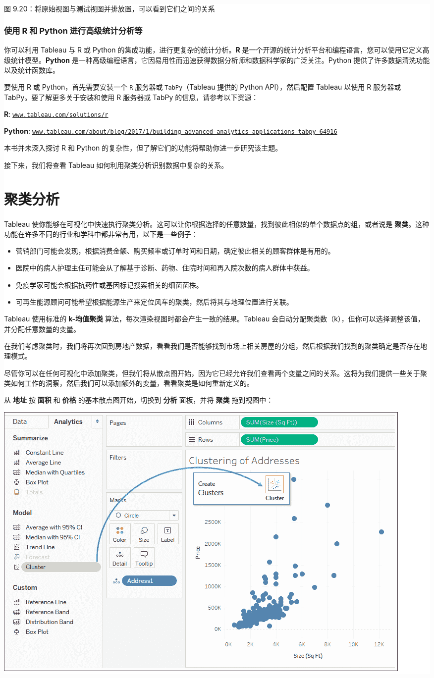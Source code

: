 
图 9.20：将原始视图与测试视图并排放置，可以看到它们之间的关系

### 使用 R 和 Python 进行高级统计分析等

你可以利用 Tableau 与 R 或 Python 的集成功能，进行更复杂的统计分析。**R** 是一个开源的统计分析平台和编程语言，您可以使用它定义高级统计模型。**Python** 是一种高级编程语言，它因易用性而迅速获得数据分析师和数据科学家的广泛关注。Python 提供了许多数据清洗功能以及统计函数库。

要使用 R 或 Python，首先需要安装一个 `R` 服务器或 `TabPy`（Tableau 提供的 Python API），然后配置 Tableau 以使用 R 服务器或 TabPy。要了解更多关于安装和使用 R 服务器或 TabPy 的信息，请参考以下资源：

**R**: [`www.tableau.com/solutions/r`](https://www.tableau.com/solutions/r)

**Python**: [`www.tableau.com/about/blog/2017/1/building-advanced-analytics-applications-tabpy-64916`](https://www.tableau.com/about/blog/2017/1/building-advanced-analytics-applications-tabpy-64916)

本书并未深入探讨 R 和 Python 的复杂性，但了解它们的功能将帮助你进一步研究该主题。

接下来，我们将查看 Tableau 如何利用聚类分析识别数据中复杂的关系。

# 聚类分析

Tableau 使你能够在可视化中快速执行聚类分析。这可以让你根据选择的任意数量，找到彼此相似的单个数据点的组，或者说是 **聚类**。这种功能在许多不同的行业和学科中都非常有用，以下是一些例子：

+   营销部门可能会发现，根据消费金额、购买频率或订单时间和日期，确定彼此相关的顾客群体是有用的。

+   医院中的病人护理主任可能会从了解基于诊断、药物、住院时间和再入院次数的病人群体中获益。

+   免疫学家可能会根据抗药性或基因标记搜索相关的细菌菌株。

+   可再生能源顾问可能希望根据能源生产来定位风车的聚类，然后将其与地理位置进行关联。

Tableau 使用标准的 **k-均值聚类** 算法，每次渲染视图时都会产生一致的结果。Tableau 会自动分配聚类数（k），但你可以选择调整该值，并分配任意数量的变量。

在我们考虑聚类时，我们将再次回到房地产数据，看看我们是否能够找到市场上相关房屋的分组，然后根据我们找到的聚类确定是否存在地理模式。

尽管你可以在任何可视化中添加聚类，但我们将从散点图开始，因为它已经允许我们查看两个变量之间的关系。这将为我们提供一些关于聚类如何工作的洞察，然后我们可以添加额外的变量，看看聚类是如何重新定义的。

从 **地址** 按 **面积** 和 **价格** 的基本散点图开始，切换到 **分析** 面板，并将 **聚类** 拖到视图中：

![](img/B16021_09_21.png)
